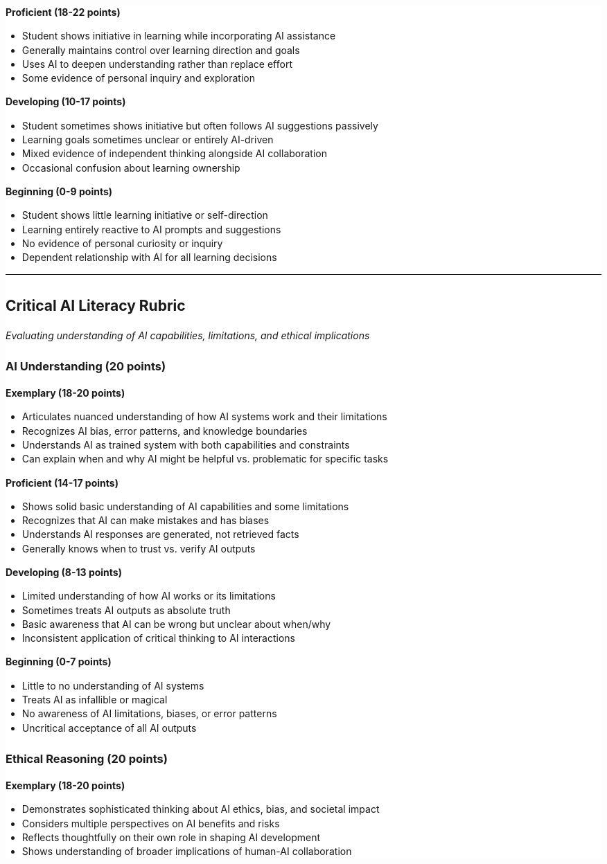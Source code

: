 **Proficient (18-22 points)**
- Student shows initiative in learning while incorporating AI assistance
- Generally maintains control over learning direction and goals
- Uses AI to deepen understanding rather than replace effort
- Some evidence of personal inquiry and exploration

**Developing (10-17 points)**
- Student sometimes shows initiative but often follows AI suggestions passively
- Learning goals sometimes unclear or entirely AI-driven
- Mixed evidence of independent thinking alongside AI collaboration
- Occasional confusion about learning ownership

**Beginning (0-9 points)**
- Student shows little learning initiative or self-direction
- Learning entirely reactive to AI prompts and suggestions
- No evidence of personal curiosity or inquiry
- Dependent relationship with AI for all learning decisions

---

## Critical AI Literacy Rubric
*Evaluating understanding of AI capabilities, limitations, and ethical implications*

### AI Understanding (20 points)

**Exemplary (18-20 points)**
- Articulates nuanced understanding of how AI systems work and their limitations
- Recognizes AI bias, error patterns, and knowledge boundaries
- Understands AI as trained system with both capabilities and constraints
- Can explain when and why AI might be helpful vs. problematic for specific tasks

**Proficient (14-17 points)**
- Shows solid basic understanding of AI capabilities and some limitations
- Recognizes that AI can make mistakes and has biases
- Understands AI responses are generated, not retrieved facts
- Generally knows when to trust vs. verify AI outputs

**Developing (8-13 points)**
- Limited understanding of how AI works or its limitations
- Sometimes treats AI outputs as absolute truth
- Basic awareness that AI can be wrong but unclear about when/why
- Inconsistent application of critical thinking to AI interactions

**Beginning (0-7 points)**
- Little to no understanding of AI systems
- Treats AI as infallible or magical
- No awareness of AI limitations, biases, or error patterns
- Uncritical acceptance of all AI outputs

### Ethical Reasoning (20 points)

**Exemplary (18-20 points)**
- Demonstrates sophisticated thinking about AI ethics, bias, and societal impact
- Considers multiple perspectives on AI benefits and risks
- Reflects thoughtfully on their own role in shaping AI development
- Shows understanding of broader implications of human-AI collaboration
